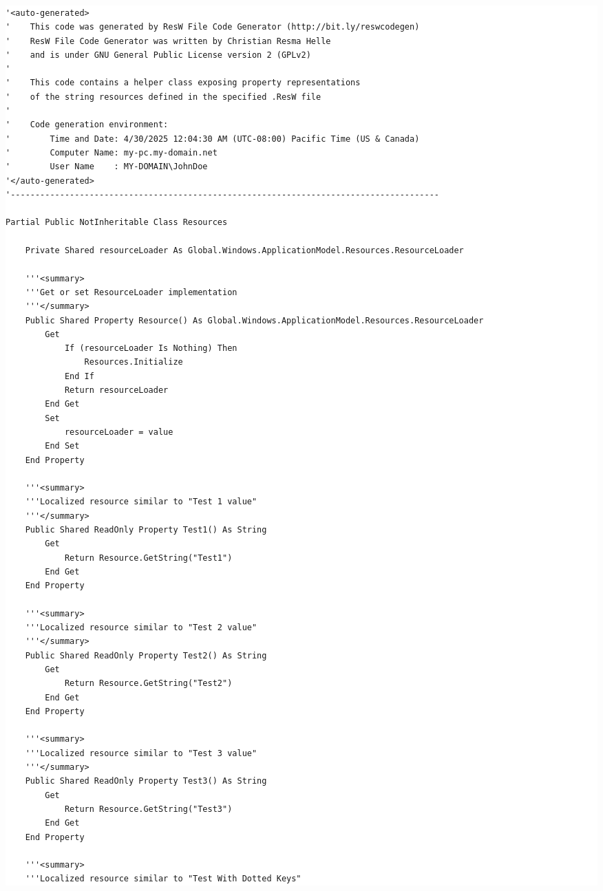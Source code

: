 ```vbnet
'<auto-generated>
'    This code was generated by ResW File Code Generator (http://bit.ly/reswcodegen)
'    ResW File Code Generator was written by Christian Resma Helle
'    and is under GNU General Public License version 2 (GPLv2)
'
'    This code contains a helper class exposing property representations
'    of the string resources defined in the specified .ResW file
'
'    Code generation environment:
'        Time and Date: 4/30/2025 12:04:30 AM (UTC-08:00) Pacific Time (US & Canada)
'        Computer Name: my-pc.my-domain.net
'        User Name    : MY-DOMAIN\JohnDoe
'</auto-generated>
'---------------------------------------------------------------------------------------

Partial Public NotInheritable Class Resources

    Private Shared resourceLoader As Global.Windows.ApplicationModel.Resources.ResourceLoader

    '''<summary>
    '''Get or set ResourceLoader implementation
    '''</summary>
    Public Shared Property Resource() As Global.Windows.ApplicationModel.Resources.ResourceLoader
        Get
            If (resourceLoader Is Nothing) Then
                Resources.Initialize
            End If
            Return resourceLoader
        End Get
        Set
            resourceLoader = value
        End Set
    End Property

    '''<summary>
    '''Localized resource similar to "Test 1 value"
    '''</summary>
    Public Shared ReadOnly Property Test1() As String
        Get
            Return Resource.GetString("Test1")
        End Get
    End Property

    '''<summary>
    '''Localized resource similar to "Test 2 value"
    '''</summary>
    Public Shared ReadOnly Property Test2() As String
        Get
            Return Resource.GetString("Test2")
        End Get
    End Property

    '''<summary>
    '''Localized resource similar to "Test 3 value"
    '''</summary>
    Public Shared ReadOnly Property Test3() As String
        Get
            Return Resource.GetString("Test3")
        End Get
    End Property

    '''<summary>
    '''Localized resource similar to "Test With Dotted Keys"
```